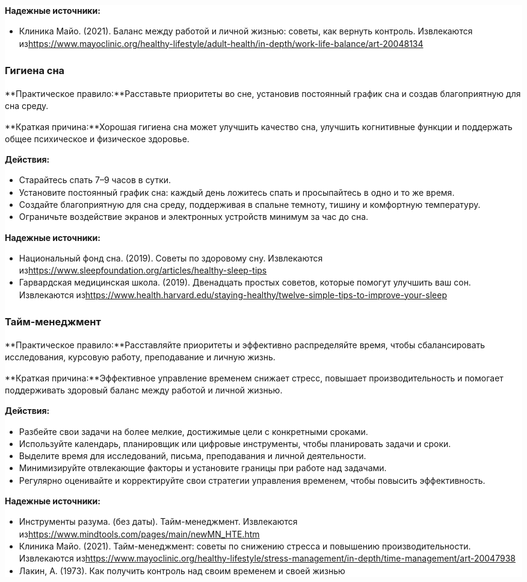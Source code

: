 **Надежные источники:**

-   Клиника Майо. (2021). Баланс между работой и личной жизнью: советы, как вернуть контроль. Извлекаются из<https://www.mayoclinic.org/healthy-lifestyle/adult-health/in-depth/work-life-balance/art-20048134>

### Гигиена сна

**Практическое правило:**Расставьте приоритеты во сне, установив постоянный график сна и создав благоприятную для сна среду.

**Краткая причина:**Хорошая гигиена сна может улучшить качество сна, улучшить когнитивные функции и поддержать общее психическое и физическое здоровье.

**Действия:**

-   Старайтесь спать 7–9 часов в сутки.
-   Установите постоянный график сна: каждый день ложитесь спать и просыпайтесь в одно и то же время.
-   Создайте благоприятную для сна среду, поддерживая в спальне темноту, тишину и комфортную температуру.
-   Ограничьте воздействие экранов и электронных устройств минимум за час до сна.

**Надежные источники:**

-   Национальный фонд сна. (2019). Советы по здоровому сну. Извлекаются из<https://www.sleepfoundation.org/articles/healthy-sleep-tips>
-   Гарвардская медицинская школа. (2019). Двенадцать простых советов, которые помогут улучшить ваш сон. Извлекаются из<https://www.health.harvard.edu/staying-healthy/twelve-simple-tips-to-improve-your-sleep>

### Тайм-менеджмент

**Практическое правило:**Расставляйте приоритеты и эффективно распределяйте время, чтобы сбалансировать исследования, курсовую работу, преподавание и личную жизнь.

**Краткая причина:**Эффективное управление временем снижает стресс, повышает производительность и помогает поддерживать здоровый баланс между работой и личной жизнью.

**Действия:**

-   Разбейте свои задачи на более мелкие, достижимые цели с конкретными сроками.
-   Используйте календарь, планировщик или цифровые инструменты, чтобы планировать задачи и сроки.
-   Выделите время для исследований, письма, преподавания и личной деятельности.
-   Минимизируйте отвлекающие факторы и установите границы при работе над задачами.
-   Регулярно оценивайте и корректируйте свои стратегии управления временем, чтобы повысить эффективность.

**Надежные источники:**

-   Инструменты разума. (без даты). Тайм-менеджмент. Извлекаются из<https://www.mindtools.com/pages/main/newMN_HTE.htm>
-   Клиника Майо. (2021). Тайм-менеджмент: советы по снижению стресса и повышению производительности. Извлекаются из<https://www.mayoclinic.org/healthy-lifestyle/stress-management/in-depth/time-management/art-20047938>
-   Лакин, А. (1973). Как получить контроль над своим временем и своей жизнью
